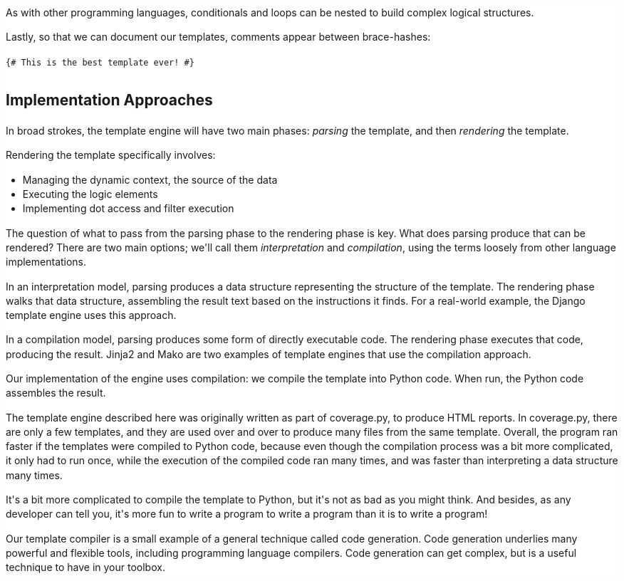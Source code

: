 As with other programming languages, conditionals and loops can be nested to
build complex logical structures.

Lastly, so that we can document our templates, comments appear between
brace-hashes:

```html
{# This is the best template ever! #}
```


## Implementation Approaches

In broad strokes, the template engine will have two main phases: _parsing_ the template, and then _rendering_ the template.

Rendering the template specifically involves:

* Managing the dynamic context, the source of the data
* Executing the logic elements
* Implementing dot access and filter execution

The question of what to pass from the parsing
phase to the rendering phase is key.  What does parsing produce that can be rendered?
There are two main options; we'll call them *interpretation* and
*compilation*, using the terms loosely from other language implementations.

In an interpretation model, parsing produces a data structure representing the
structure of the template. The rendering phase walks that data structure,
assembling the result text based on the instructions it finds.  For a
real-world example, the Django template engine uses this approach.

In a compilation model, parsing produces some form of directly executable code.
The rendering phase executes that code, producing the result.  Jinja2 and Mako
are two examples of template engines that use the compilation approach.

Our implementation of the engine uses compilation: we compile the template
into Python code.  When run, the Python code assembles the result.

The template engine described here was originally written as part of
coverage.py, to produce HTML reports.  In coverage.py, there are only a few
templates, and they are used over and over to produce many files from the same
template.  Overall, the program ran faster if the templates were compiled to
Python code, because even though the compilation process was a bit more
complicated, it only had to run once, while the execution of the compiled code
ran many times, and was faster than interpreting a data structure many times.

It's a bit more complicated to compile the template to Python, but it's not as
bad as you might think. And besides, as any developer can tell you,
it's more fun to write a program to write a program than it is to write a
program!

Our template compiler is a small example of a general technique called code
generation.  Code generation underlies many powerful and flexible tools,
including programming language compilers.  Code generation can get
complex, but is a useful technique to have in your toolbox.
